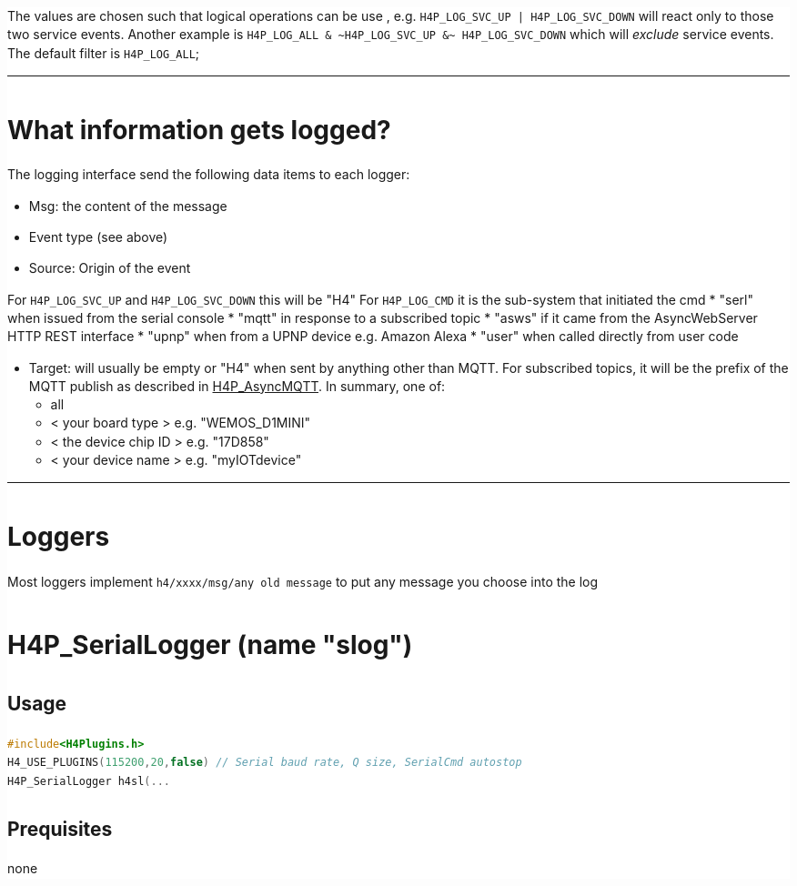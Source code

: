The values are chosen such that logical operations can be use , e.g. `H4P_LOG_SVC_UP | H4P_LOG_SVC_DOWN` will react only to those two service events. Another example is `H4P_LOG_ALL & ~H4P_LOG_SVC_UP &~ H4P_LOG_SVC_DOWN` which will *exclude* service events. The default filter is `H4P_LOG_ALL`;

---

# What information gets logged?

The logging interface send the following data items to each logger:

* Msg: the content of the message
  
* Event type (see above)

* Source: Origin of the event

For `H4P_LOG_SVC_UP` and `H4P_LOG_SVC_DOWN` this will be "H4"
For `H4P_LOG_CMD` it is the sub-system that initiated the cmd
    * "serl" when issued from the serial console
    * "mqtt" in response to a subscribed topic
    * "asws" if it came from the AsyncWebServer HTTP REST interface
    * "upnp" when from a UPNP device e.g. Amazon Alexa
    * "user" when called directly from user code

* Target: will usually be empty or "H4" when sent by anything other than MQTT. For subscribed topics, it will be the prefix of the MQTT publish as described in [H4P_AsyncMQTT](h4mqtt.md). In summary, one of:
  * all
  * < your board type > e.g. "WEMOS_D1MINI"
  * < the device chip ID > e.g. "17D858"
  * < your device name > e.g. "myIOTdevice"

---

# Loggers

Most loggers implement `h4/xxxx/msg/any old message` to put any message you choose into the log

# H4P_SerialLogger (name "slog")

## Usage

```cpp
#include<H4Plugins.h>
H4_USE_PLUGINS(115200,20,false) // Serial baud rate, Q size, SerialCmd autostop
H4P_SerialLogger h4sl(...
```

## Prequisites

none
